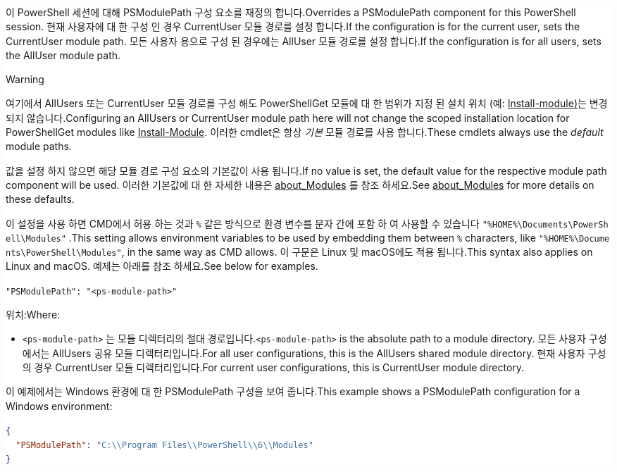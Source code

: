 <span data-ttu-id="0f424-138">이 PowerShell 세션에 대해 PSModulePath 구성 요소를 재정의 합니다.</span><span class="sxs-lookup"><span data-stu-id="0f424-138">Overrides a PSModulePath component for this PowerShell session.</span></span> <span data-ttu-id="0f424-139">현재 사용자에 대 한 구성 인 경우 CurrentUser 모듈 경로를 설정 합니다.</span><span class="sxs-lookup"><span data-stu-id="0f424-139">If the configuration is for the current user, sets the CurrentUser module path.</span></span> <span data-ttu-id="0f424-140">모든 사용자 용으로 구성 된 경우에는 AllUser 모듈 경로를 설정 합니다.</span><span class="sxs-lookup"><span data-stu-id="0f424-140">If the configuration is for all users, sets the AllUser module path.</span></span>

> [!WARNING]
> <span data-ttu-id="0f424-141">여기에서 AllUsers 또는 CurrentUser 모듈 경로를 구성 해도 PowerShellGet 모듈에 대 한 범위가 지정 된 설치 위치 (예: [Install-module)](/powershell/module/powershellget/install-module)는 변경 되지 않습니다.</span><span class="sxs-lookup"><span data-stu-id="0f424-141">Configuring an AllUsers or CurrentUser module path here will not change the scoped installation location for PowerShellGet modules like [Install-Module](/powershell/module/powershellget/install-module).</span></span>
> <span data-ttu-id="0f424-142">이러한 cmdlet은 항상 *기본* 모듈 경로를 사용 합니다.</span><span class="sxs-lookup"><span data-stu-id="0f424-142">These cmdlets always use the *default* module paths.</span></span>

<span data-ttu-id="0f424-143">값을 설정 하지 않으면 해당 모듈 경로 구성 요소의 기본값이 사용 됩니다.</span><span class="sxs-lookup"><span data-stu-id="0f424-143">If no value is set, the default value for the respective module path component will be used.</span></span> <span data-ttu-id="0f424-144">이러한 기본값에 대 한 자세한 내용은 [about_Modules](./about_Modules.md#module-and-dsc-resource-locations-and-psmodulepath) 를 참조 하세요.</span><span class="sxs-lookup"><span data-stu-id="0f424-144">See [about_Modules](./about_Modules.md#module-and-dsc-resource-locations-and-psmodulepath) for more details on these defaults.</span></span>

<span data-ttu-id="0f424-145">이 설정을 사용 하면 CMD에서 허용 하는 것과 `%` 같은 방식으로 환경 변수를 문자 간에 포함 하 여 사용할 수 있습니다 `"%HOME%\Documents\PowerShell\Modules"` .</span><span class="sxs-lookup"><span data-stu-id="0f424-145">This setting allows environment variables to be used by embedding them between `%` characters, like `"%HOME%\Documents\PowerShell\Modules"`, in the same way as CMD allows.</span></span> <span data-ttu-id="0f424-146">이 구문은 Linux 및 macOS에도 적용 됩니다.</span><span class="sxs-lookup"><span data-stu-id="0f424-146">This syntax also applies on Linux and macOS.</span></span> <span data-ttu-id="0f424-147">예제는 아래를 참조 하세요.</span><span class="sxs-lookup"><span data-stu-id="0f424-147">See below for examples.</span></span>

```Schema
"PSModulePath": "<ps-module-path>"
```

<span data-ttu-id="0f424-148">위치:</span><span class="sxs-lookup"><span data-stu-id="0f424-148">Where:</span></span>

- <span data-ttu-id="0f424-149">`<ps-module-path>` 는 모듈 디렉터리의 절대 경로입니다.</span><span class="sxs-lookup"><span data-stu-id="0f424-149">`<ps-module-path>` is the absolute path to a module directory.</span></span> <span data-ttu-id="0f424-150">모든 사용자 구성에서는 AllUsers 공유 모듈 디렉터리입니다.</span><span class="sxs-lookup"><span data-stu-id="0f424-150">For all user configurations, this is the AllUsers shared module directory.</span></span> <span data-ttu-id="0f424-151">현재 사용자 구성의 경우 CurrentUser 모듈 디렉터리입니다.</span><span class="sxs-lookup"><span data-stu-id="0f424-151">For current user configurations, this is CurrentUser module directory.</span></span>

<span data-ttu-id="0f424-152">이 예제에서는 Windows 환경에 대 한 PSModulePath 구성을 보여 줍니다.</span><span class="sxs-lookup"><span data-stu-id="0f424-152">This example shows a PSModulePath configuration for a Windows environment:</span></span>

```json
{
  "PSModulePath": "C:\\Program Files\\PowerShell\\6\\Modules"
}
```


[RFC0029]: https://github.com/PowerShell/PowerShell-RFC/blob/master/5-Final/RFC0029-Support-Experimental-Features.md